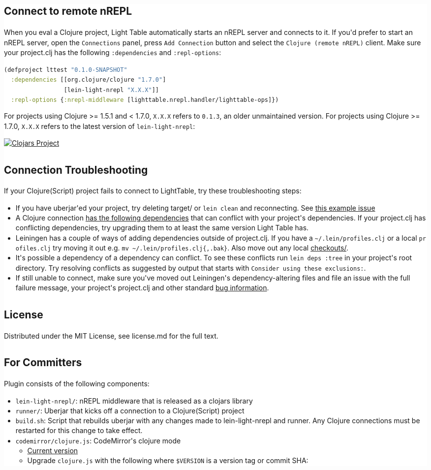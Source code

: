 ## Connect to remote nREPL

When you eval a Clojure project, Light Table automatically starts an nREPL server and connects to it. If you'd prefer to start an nREPL server,
open the `Connections` panel, press `Add Connection` button and select the `Clojure (remote nREPL)` client. Make sure your project.clj
has the following `:dependencies` and `:repl-options`:

```clojure
(defproject lttest "0.1.0-SNAPSHOT"
  :dependencies [[org.clojure/clojure "1.7.0"]
                 [lein-light-nrepl "X.X.X"]]
  :repl-options {:nrepl-middleware [lighttable.nrepl.handler/lighttable-ops]})
```

For projects using Clojure >= 1.5.1 and < 1.7.0, `X.X.X` refers to `0.1.3`, an older unmaintained version.
For projects using Clojure >= 1.7.0, `X.X.X` refers to the latest version of `lein-light-nrepl`:

[![Clojars Project](http://clojars.org/lein-light-nrepl/latest-version.svg)](http://clojars.org/lein-light-nrepl)

## Connection Troubleshooting

If your Clojure(Script) project fails to connect to LightTable, try these troubleshooting steps:

* If you have uberjar'ed your project, try deleting target/ or `lein clean` and reconnecting. See [this example issue](https://github.com/LightTable/LightTable/issues/1880)
* A Clojure connection [has the following dependencies](https://github.com/LightTable/Clojure/blob/8da0a05e998917d1d67d58c7bed9f95b6abad5c9/lein-light-nrepl/project.clj#L6-L13)
  that can conflict with your project's dependencies. If your project.clj has conflicting dependencies, try upgrading them to at least the same version Light Table has.
* Leiningen has a couple of ways of adding dependencies outside of project.clj. If you have a `~/.lein/profiles.clj` or a local `profiles.clj` try moving it out e.g. `mv ~/.lein/profiles.clj{,.bak}`. Also move out any local [checkouts/](https://github.com/technomancy/leiningen/blob/d40fdd4da363a21e9e2e469fd4418697e61c06b3/doc/TUTORIAL.md#checkout-dependencies).
* It's possible a dependency of a dependency can conflict. To see these conflicts run `lein deps :tree` in your project's root directory.
  Try resolving conflicts as suggested by output that starts with `Consider using these exclusions:`.
* If still unable to connect, make sure you've moved out Leiningen's dependency-altering files and file an issue with the full failure message, your project's project.clj and other standard [bug information](https://github.com/LightTable/LightTable/blob/master/CONTRIBUTING.md#bugs).

## License

Distributed under the MIT License, see license.md for the full text.

## For Committers

Plugin consists of the following components:

* `lein-light-nrepl/`: nREPL middleware that is released as a clojars library
* `runner/`: Uberjar that kicks off a connection to a Clojure(Script) project
* `build.sh`: Script that rebuilds uberjar with any changes made to lein-light-nrepl and runner. Any Clojure connections must be restarted for this change to take effect.
* `codemirror/clojure.js`: CodeMirror's clojure mode
  * [Current version](https://github.com/codemirror/CodeMirror/blob/724a0d32820fd28d145a1b8dae12f7bb813f925c/mode/clojure/clojure.js)
  * Upgrade `clojure.js` with the following where `$VERSION` is a version tag or commit SHA:

